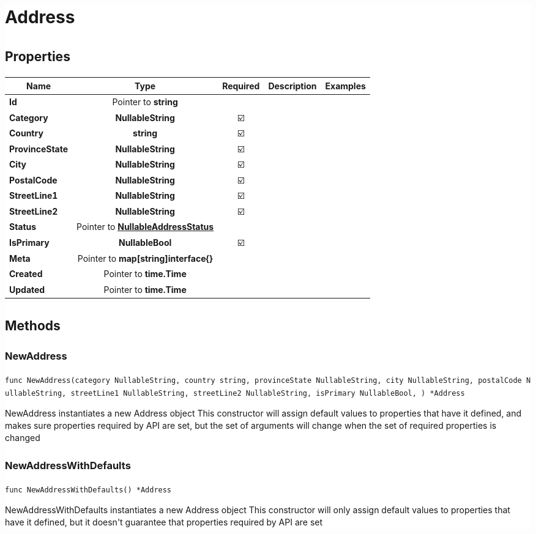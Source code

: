 # Address


## Properties
| Name | Type | Required | Description | Examples |
|------------|:-------------:|:-------------:|-------------|:-------------:|
| **Id** | Pointer to **string** |  |  |  |
| **Category** | **NullableString** | ☑️ |  |  |
| **Country** | **string** | ☑️ |  |  |
| **ProvinceState** | **NullableString** | ☑️ |  |  |
| **City** | **NullableString** | ☑️ |  |  |
| **PostalCode** | **NullableString** | ☑️ |  |  |
| **StreetLine1** | **NullableString** | ☑️ |  |  |
| **StreetLine2** | **NullableString** | ☑️ |  |  |
| **Status** | Pointer to [**NullableAddressStatus**](AddressStatus.md) |  |  |  |
| **IsPrimary** | **NullableBool** | ☑️ |  |  |
| **Meta** | Pointer to **map[string]interface{}** |  |  |  |
| **Created** | Pointer to **time.Time** |  |  |  |
| **Updated** | Pointer to **time.Time** |  |  |  |

## Methods

### NewAddress

`func NewAddress(category NullableString, country string, provinceState NullableString, city NullableString, postalCode NullableString, streetLine1 NullableString, streetLine2 NullableString, isPrimary NullableBool, ) *Address`

NewAddress instantiates a new Address object
This constructor will assign default values to properties that have it defined,
and makes sure properties required by API are set, but the set of arguments
will change when the set of required properties is changed

### NewAddressWithDefaults

`func NewAddressWithDefaults() *Address`

NewAddressWithDefaults instantiates a new Address object
This constructor will only assign default values to properties that have it defined,
but it doesn't guarantee that properties required by API are set

